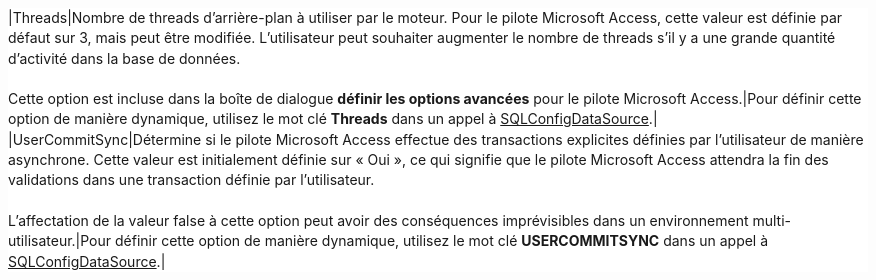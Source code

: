 |Threads|Nombre de threads d’arrière-plan à utiliser par le moteur. Pour le pilote Microsoft Access, cette valeur est définie par défaut sur 3, mais peut être modifiée. L’utilisateur peut souhaiter augmenter le nombre de threads s’il y a une grande quantité d’activité dans la base de données.<br /><br /> Cette option est incluse dans la boîte de dialogue **définir les options avancées** pour le pilote Microsoft Access.|Pour définir cette option de manière dynamique, utilisez le mot clé **Threads** dans un appel à [SQLConfigDataSource](../../odbc/microsoft/sqlconfigdatasource-access-driver.md).|  
|UserCommitSync|Détermine si le pilote Microsoft Access effectue des transactions explicites définies par l’utilisateur de manière asynchrone. Cette valeur est initialement définie sur « Oui », ce qui signifie que le pilote Microsoft Access attendra la fin des validations dans une transaction définie par l’utilisateur.<br /><br /> L’affectation de la valeur false à cette option peut avoir des conséquences imprévisibles dans un environnement multi-utilisateur.|Pour définir cette option de manière dynamique, utilisez le mot clé **USERCOMMITSYNC** dans un appel à [SQLConfigDataSource](../../odbc/microsoft/sqlconfigdatasource-access-driver.md).|

